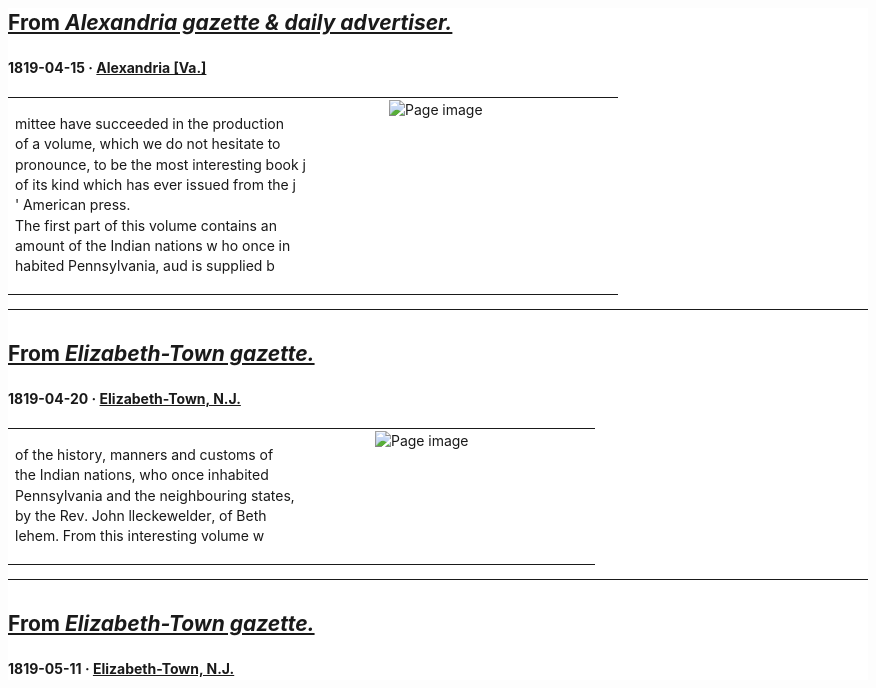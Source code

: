
## [From _Alexandria gazette & daily advertiser._](https://www.loc.gov/resource/sn83026170/1819-04-15/ed-1/?sp=2)

#### 1819-04-15 &middot; [Alexandria [Va.]](http://dbpedia.org/resource/Alexandria%2C_Virginia)

<table style="width: 100%;"><tr><td style="width: 50%">

  
mittee have succeeded in the production  
of a volume, which we do not hesitate to  
pronounce, to be the most interesting book j  
of its kind which has ever issued from the j  
&#x27; American press.  
The first part of this volume contains an  
amount of the Indian nations w ho once in­  
habited Pennsylvania, aud is supplied b
</td><td style="width: 50%; max-height: 75%; margin: auto; display: block;">
<img alt="Page image" src="https://tile.loc.gov/image-services/iiif/service:ndnp:vi:batch_vi_greenjackets_ver02:data:sn83026170:00414216250:1819041501:0112/pct:6.7135989010989015,52.451033437939614,18.20054945054945,5.746131371063738/!600,600/0/default.jpg"/>
</td>
</tr></table>

---

## [From _Elizabeth-Town gazette._](https://www.loc.gov/resource/sn85025061/1819-04-20/ed-1/?sp=1)

#### 1819-04-20 &middot; [Elizabeth-Town, N.J.](http://dbpedia.org/resource/Elizabeth%2C_New_Jersey)

<table style="width: 100%;"><tr><td style="width: 50%">

  
of the history, manners and customs of  
the Indian nations, who once inhabited  
Pennsylvania and the neighbouring states,  
by the Rev. John lleckewelder, of Beth  
lehem. From this interesting volume w
</td><td style="width: 50%; max-height: 75%; margin: auto; display: block;">
<img alt="Page image" src="https://tile.loc.gov/image-services/iiif/service:ndnp:njr:batch_njr_beachhaven_ver01:data:sn85025061:00513684939:1819042001:0132/pct:55.42051531356344,70.81072935503315,16.917841516771997,3.134418324291742/!600,600/0/default.jpg"/>
</td>
</tr></table>

---

## [From _Elizabeth-Town gazette._](https://www.loc.gov/resource/sn85025061/1819-05-11/ed-1/?sp=2)

#### 1819-05-11 &middot; [Elizabeth-Town, N.J.](http://dbpedia.org/resource/Elizabeth%2C_New_Jersey)
